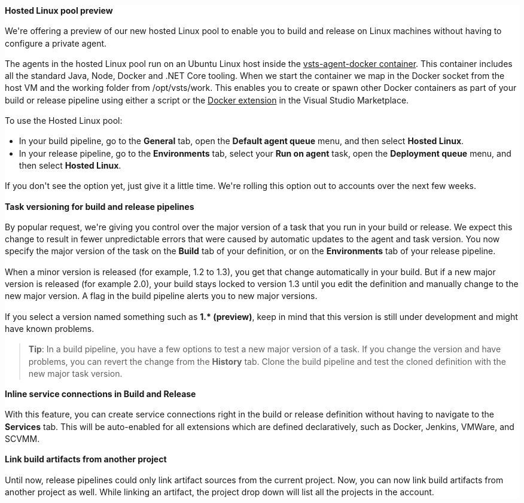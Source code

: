 <a name="nov2316-hostedlinux"></a>
**Hosted Linux pool preview**

We're offering a preview of our new hosted Linux pool to enable you
to build and release on Linux machines without having to configure a private agent.

The agents in the hosted Linux pool run on an Ubuntu Linux host inside the
[vsts-agent-docker container](https://github.com/Microsoft/vsts-agent-docker).
This container includes all the standard Java, Node, Docker and .NET Core tooling.
When we start the container we map in the Docker socket from the host VM and the
working folder from /opt/vsts/work. This enables you to create or spawn other
Docker containers as part of your build or release pipeline using either a script or the
[Docker extension](https://marketplace.visualstudio.com/items?itemName=ms-vscs-rm.docker)
in the Visual Studio Marketplace.

To use the Hosted Linux pool:

- In your build pipeline, go to the **General** tab, open the **Default agent queue** menu, and then select **Hosted Linux**.
- In your release pipeline, go to the **Environments** tab, select your **Run on agent** task,
  open the **Deployment queue** menu, and then select **Hosted Linux**.

If you don't see the option yet, just give it a little time. We're rolling this option out to accounts over the next few weeks.

<a name="nov2316-taskversion"></a>
**Task versioning for build and release pipelines**

By popular request, we're giving you control over the major version of a task
that you run in your build or release. We expect this change to result in
fewer unpredictable errors that were caused by automatic updates to the agent
and task version. You now specify the major version of the task on the **Build**
tab of your definition, or on the **Environments** tab of your release pipeline.

When a minor version is released (for example, 1.2 to 1.3), you get that change
automatically in your build. But if a new major version is released (for example 2.0),
your build stays locked to version 1.3 until you edit the definition and manually
change to the new major version. A flag in the build pipeline alerts you to new major versions.

If you select a version named something such as **1.\* (preview)**, keep in mind
that this version is still under development and might have known problems.

> **Tip**: In a build pipeline, you have a few options to test a new major version of a task.
> If you change the version and have problems, you can revert the change from the **History** tab.
> Clone the build pipeline and test the cloned definition with the new major task version.

<a name="nov2316-inlineservices"></a>
**Inline service connections in Build and Release**

With this feature, you can create service connections right in the build or release
definition without having to navigate to the **Services** tab. This will be auto-enabled
for all extensions which are defined declaratively, such as Docker, Jenkins, VMWare, and SCVMM.

<a name="nov2316-linkartifacts"></a>
**Link build artifacts from another project**

Until now, release pipelines could only link artifact sources from the
current project. Now, you can now link build artifacts from another project
as well. While linking an artifact, the project drop down will list all
the projects in the account.
